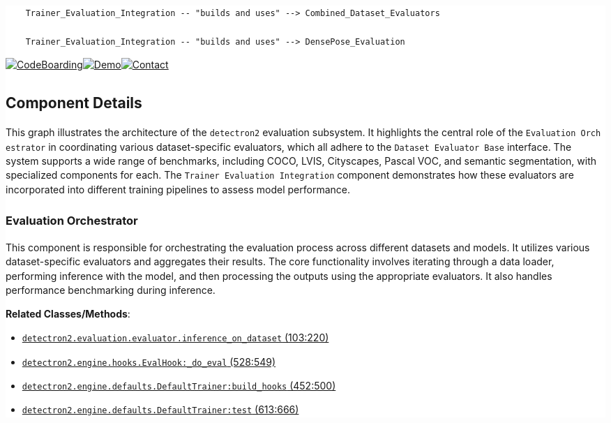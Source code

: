 ```mermaid
    Trainer_Evaluation_Integration -- "builds and uses" --> Combined_Dataset_Evaluators

    Trainer_Evaluation_Integration -- "builds and uses" --> DensePose_Evaluation

```

[![CodeBoarding](https://img.shields.io/badge/Generated%20by-CodeBoarding-9cf?style=flat-square)](https://github.com/CodeBoarding/GeneratedOnBoardings)[![Demo](https://img.shields.io/badge/Try%20our-Demo-blue?style=flat-square)](https://www.codeboarding.org/demo)[![Contact](https://img.shields.io/badge/Contact%20us%20-%20contact@codeboarding.org-lightgrey?style=flat-square)](mailto:contact@codeboarding.org)



## Component Details



This graph illustrates the architecture of the `detectron2` evaluation subsystem. It highlights the central role of the `Evaluation Orchestrator` in coordinating various dataset-specific evaluators, which all adhere to the `Dataset Evaluator Base` interface. The system supports a wide range of benchmarks, including COCO, LVIS, Cityscapes, Pascal VOC, and semantic segmentation, with specialized components for each. The `Trainer Evaluation Integration` component demonstrates how these evaluators are incorporated into different training pipelines to assess model performance.



### Evaluation Orchestrator

This component is responsible for orchestrating the evaluation process across different datasets and models. It utilizes various dataset-specific evaluators and aggregates their results. The core functionality involves iterating through a data loader, performing inference with the model, and then processing the outputs using the appropriate evaluators. It also handles performance benchmarking during inference.





**Related Classes/Methods**:



- <a href="https://github.com/facebookresearch/detectron2/blob/master/detectron2/evaluation/evaluator.py#L103-L220" target="_blank" rel="noopener noreferrer">`detectron2.evaluation.evaluator.inference_on_dataset` (103:220)</a>

- <a href="https://github.com/facebookresearch/detectron2/blob/master/detectron2/engine/hooks.py#L528-L549" target="_blank" rel="noopener noreferrer">`detectron2.engine.hooks.EvalHook:_do_eval` (528:549)</a>

- <a href="https://github.com/facebookresearch/detectron2/blob/master/detectron2/engine/defaults.py#L452-L500" target="_blank" rel="noopener noreferrer">`detectron2.engine.defaults.DefaultTrainer:build_hooks` (452:500)</a>

- <a href="https://github.com/facebookresearch/detectron2/blob/master/detectron2/engine/defaults.py#L613-L666" target="_blank" rel="noopener noreferrer">`detectron2.engine.defaults.DefaultTrainer:test` (613:666)</a>
